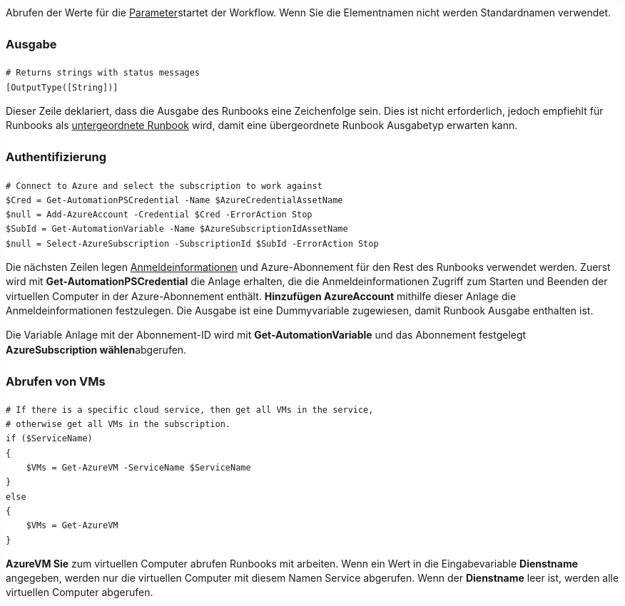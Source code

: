 Abrufen der Werte für die [Parameter](#using-the-scenario)startet der Workflow.  Wenn Sie die Elementnamen nicht werden Standardnamen verwendet.

### <a name="output"></a>Ausgabe

    # Returns strings with status messages
    [OutputType([String])]

Dieser Zeile deklariert, dass die Ausgabe des Runbooks eine Zeichenfolge sein.  Dies ist nicht erforderlich, jedoch empfiehlt für Runbooks als [untergeordnete Runbook](automation-child-runbooks.md) wird, damit eine übergeordnete Runbook Ausgabetyp erwarten kann.

### <a name="authentication"></a>Authentifizierung

    # Connect to Azure and select the subscription to work against
    $Cred = Get-AutomationPSCredential -Name $AzureCredentialAssetName
    $null = Add-AzureAccount -Credential $Cred -ErrorAction Stop
    $SubId = Get-AutomationVariable -Name $AzureSubscriptionIdAssetName
    $null = Select-AzureSubscription -SubscriptionId $SubId -ErrorAction Stop

Die nächsten Zeilen legen [Anmeldeinformationen](automation-configuring.md#configuring-authentication-to-azure-resources) und Azure-Abonnement für den Rest des Runbooks verwendet werden.
Zuerst wird mit **Get-AutomationPSCredential** die Anlage erhalten, die die Anmeldeinformationen Zugriff zum Starten und Beenden der virtuellen Computer in der Azure-Abonnement enthält. **Hinzufügen AzureAccount** mithilfe dieser Anlage die Anmeldeinformationen festzulegen.  Die Ausgabe ist eine Dummyvariable zugewiesen, damit Runbook Ausgabe enthalten ist.  

Die Variable Anlage mit der Abonnement-ID wird mit **Get-AutomationVariable** und das Abonnement festgelegt **AzureSubscription wählen**abgerufen.

### <a name="get-vms"></a>Abrufen von VMs

    # If there is a specific cloud service, then get all VMs in the service,
    # otherwise get all VMs in the subscription.
    if ($ServiceName) 
    { 
        $VMs = Get-AzureVM -ServiceName $ServiceName
    }
    else 
    { 
        $VMs = Get-AzureVM
    }

**AzureVM Sie** zum virtuellen Computer abrufen Runbooks mit arbeiten.  Wenn ein Wert in die Eingabevariable **Dienstname** angegeben, werden nur die virtuellen Computer mit diesem Namen Service abgerufen.  Wenn der **Dienstname** leer ist, werden alle virtuellen Computer abgerufen.
